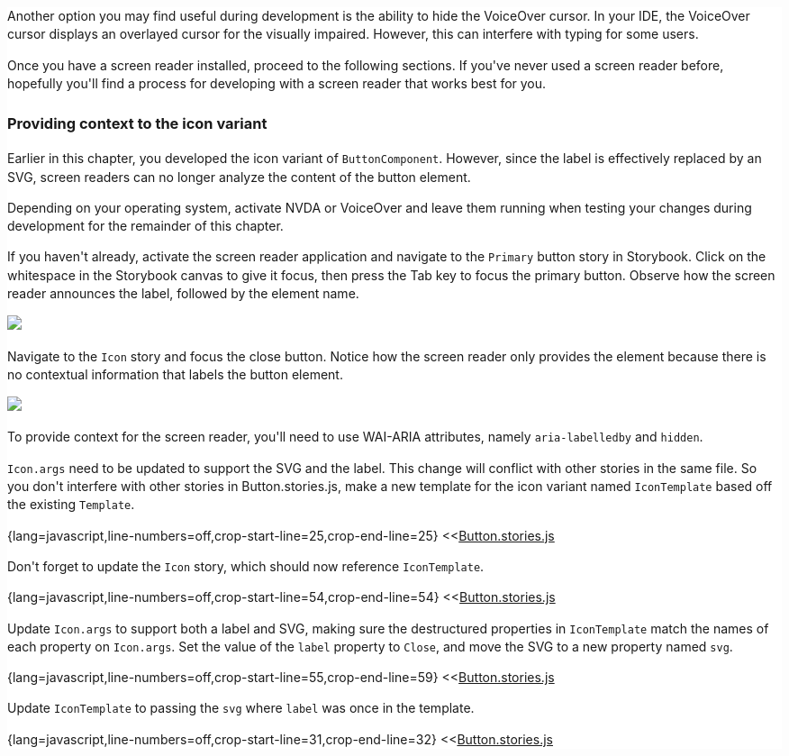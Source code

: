 Another option you may find useful during development is the ability to hide the VoiceOver cursor. In your IDE, the VoiceOver cursor displays an overlayed cursor for the visually impaired. However, this can interfere with typing for some users. 

Once you have a screen reader installed, proceed to the following sections. If you've never used a screen reader before, hopefully you'll find a process for developing with a screen reader that works best for you. 


### Providing context to the icon variant

Earlier in this chapter, you developed the icon variant of `ButtonComponent`. However, since the label is effectively replaced by an SVG, screen readers can no longer analyze the content of the button element. 

Depending on your operating system, activate NVDA or VoiceOver and leave them running when testing your changes during development for the remainder of this chapter.

If you haven't already, activate the screen reader application and navigate to the `Primary` button story in Storybook. Click on the whitespace in the Storybook canvas to give it focus, then press the Tab key to focus the primary button. Observe how the screen reader announces the label, followed by the element name.

![](./public/assets/voiceover-submit.png)


Navigate to the `Icon` story and focus the close button. Notice how the screen reader only provides the element because there is no contextual information that labels the button element.


![](./public/assets/voiceover-icon.png)


To provide context for the screen reader, you'll need to use WAI-ARIA attributes, namely `aria-labelledby` and `hidden`. 

`Icon.args` need to be updated to support the SVG and the label. This change will conflict with other stories in the same file. So you don't interfere with other stories in Button.stories.js, make a new template for the icon variant named `IconTemplate` based off the existing `Template`. 

{lang=javascript,line-numbers=off,crop-start-line=25,crop-end-line=25}
<<[Button.stories.js](./protected/src/Button-a11y.stories.js)

Don't forget to update the `Icon` story, which should now reference `IconTemplate`.

{lang=javascript,line-numbers=off,crop-start-line=54,crop-end-line=54}
<<[Button.stories.js](./protected/src/Button-a11y.stories.js)

Update `Icon.args` to support both a label and SVG, making sure the destructured properties in `IconTemplate` match the names of each property on `Icon.args`. Set the value of the `label` property to `Close`, and move the SVG to a new property named `svg`.

{lang=javascript,line-numbers=off,crop-start-line=55,crop-end-line=59}
<<[Button.stories.js](./protected/src/Button-a11y.stories.js)

Update `IconTemplate` to passing the `svg` where `label` was once in the template.

{lang=javascript,line-numbers=off,crop-start-line=31,crop-end-line=32}
<<[Button.stories.js](./protected/src/Button-a11y.stories.js)
